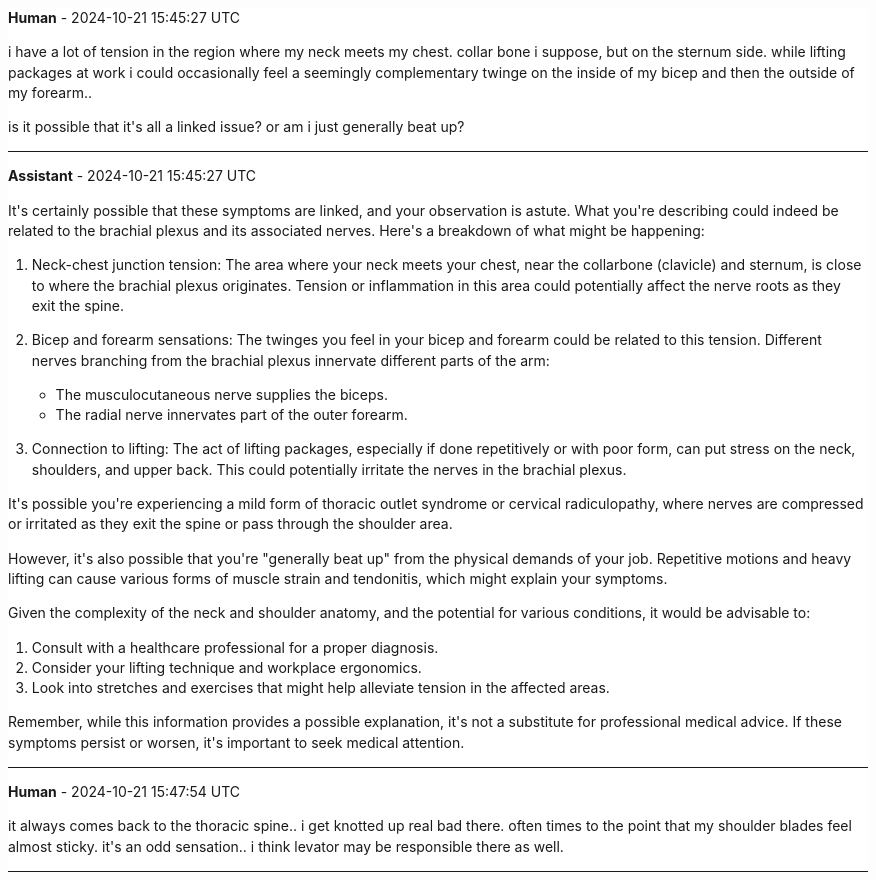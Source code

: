 **Human** - 2024-10-21 15:45:27 UTC

i have a lot of tension in the region where  my neck meets my chest. collar bone i suppose, but on the sternum side. while lifting packages at work i could occasionally feel a seemingly complementary twinge on the inside of my bicep and then the outside of my forearm.. 

is it possible that it's all a linked issue? or am i just generally beat up?

---

**Assistant** - 2024-10-21 15:45:27 UTC

 It's certainly possible that these symptoms are linked, and your observation is astute. What you're describing could indeed be related to the brachial plexus and its associated nerves. Here's a breakdown of what might be happening:

1. Neck-chest junction tension: 
   The area where your neck meets your chest, near the collarbone (clavicle) and sternum, is close to where the brachial plexus originates. Tension or inflammation in this area could potentially affect the nerve roots as they exit the spine.

2. Bicep and forearm sensations: 
   The twinges you feel in your bicep and forearm could be related to this tension. Different nerves branching from the brachial plexus innervate different parts of the arm:
   - The musculocutaneous nerve supplies the biceps.
   - The radial nerve innervates part of the outer forearm.

3. Connection to lifting:
   The act of lifting packages, especially if done repetitively or with poor form, can put stress on the neck, shoulders, and upper back. This could potentially irritate the nerves in the brachial plexus.

It's possible you're experiencing a mild form of thoracic outlet syndrome or cervical radiculopathy, where nerves are compressed or irritated as they exit the spine or pass through the shoulder area.

However, it's also possible that you're "generally beat up" from the physical demands of your job. Repetitive motions and heavy lifting can cause various forms of muscle strain and tendonitis, which might explain your symptoms.

Given the complexity of the neck and shoulder anatomy, and the potential for various conditions, it would be advisable to:

1. Consult with a healthcare professional for a proper diagnosis.
2. Consider your lifting technique and workplace ergonomics.
3. Look into stretches and exercises that might help alleviate tension in the affected areas.

Remember, while this information provides a possible explanation, it's not a substitute for professional medical advice. If these symptoms persist or worsen, it's important to seek medical attention.

---

**Human** - 2024-10-21 15:47:54 UTC

it always comes back to the thoracic spine.. i get knotted up real bad there. often times to the point that my shoulder blades feel almost sticky. it's an odd sensation.. i think levator may be responsible there as well.

---
